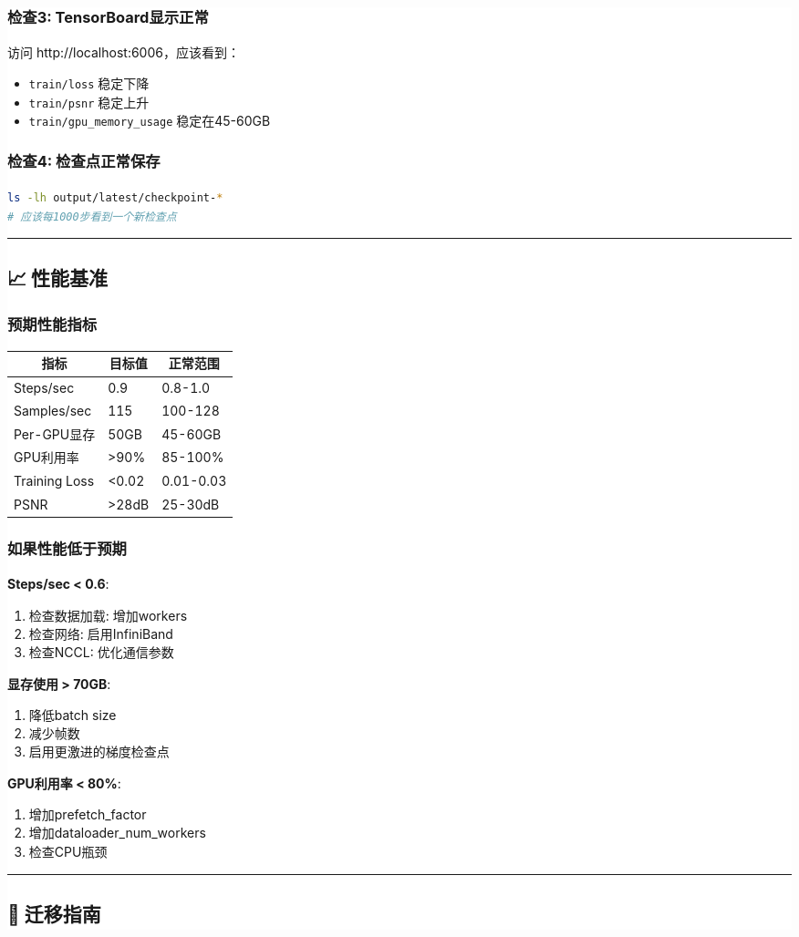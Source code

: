 ### 检查3: TensorBoard显示正常
访问 http://localhost:6006，应该看到：
- `train/loss` 稳定下降
- `train/psnr` 稳定上升
- `train/gpu_memory_usage` 稳定在45-60GB

### 检查4: 检查点正常保存
```bash
ls -lh output/latest/checkpoint-*
# 应该每1000步看到一个新检查点
```

---

## 📈 性能基准

### 预期性能指标

| 指标 | 目标值 | 正常范围 |
|------|--------|----------|
| Steps/sec | 0.9 | 0.8-1.0 |
| Samples/sec | 115 | 100-128 |
| Per-GPU显存 | 50GB | 45-60GB |
| GPU利用率 | >90% | 85-100% |
| Training Loss | <0.02 | 0.01-0.03 |
| PSNR | >28dB | 25-30dB |

### 如果性能低于预期

**Steps/sec < 0.6**:
1. 检查数据加载: 增加workers
2. 检查网络: 启用InfiniBand
3. 检查NCCL: 优化通信参数

**显存使用 > 70GB**:
1. 降低batch size
2. 减少帧数
3. 启用更激进的梯度检查点

**GPU利用率 < 80%**:
1. 增加prefetch_factor
2. 增加dataloader_num_workers
3. 检查CPU瓶颈

---

## 🔄 迁移指南
